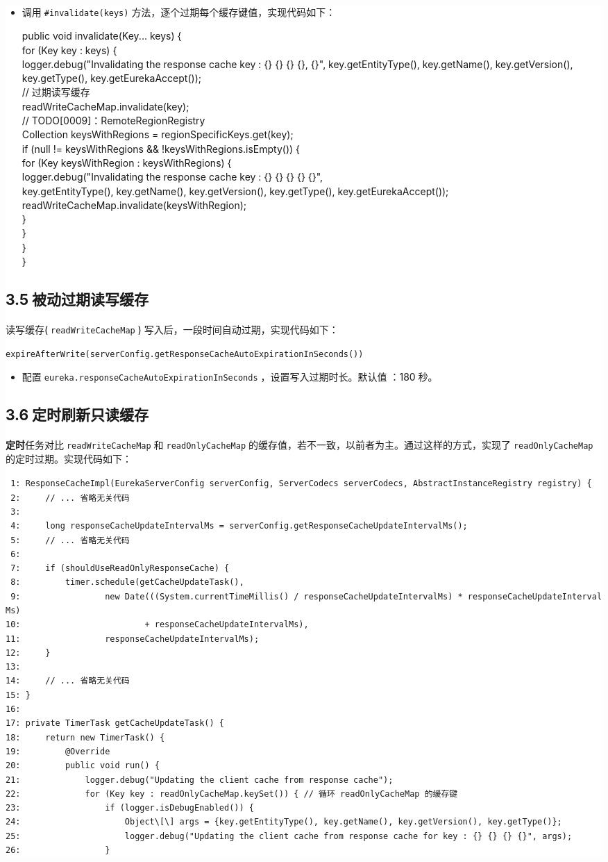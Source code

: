 *   调用 `#invalidate(keys)` 方法，逐个过期每个缓存键值，实现代码如下：
    

    public void invalidate(Key... keys) {  
     for (Key key : keys) {  
     logger.debug("Invalidating the response cache key : {} {} {} {}, {}", key.getEntityType(), key.getName(), key.getVersion(), key.getType(), key.getEurekaAccept());  
     // 过期读写缓存  
     readWriteCacheMap.invalidate(key);  
     // TODO[0009]：RemoteRegionRegistry  
     Collection<Key> keysWithRegions = regionSpecificKeys.get(key);  
     if (null != keysWithRegions && !keysWithRegions.isEmpty()) {  
     for (Key keysWithRegion : keysWithRegions) {  
     logger.debug("Invalidating the response cache key : {} {} {} {} {}",  
     key.getEntityType(), key.getName(), key.getVersion(), key.getType(), key.getEurekaAccept());  
     readWriteCacheMap.invalidate(keysWithRegion);  
     }  
     }  
     }  
    }  
    

[](#3-5-被动过期读写缓存 "3.5 被动过期读写缓存")3.5 被动过期读写缓存
--------------------------------------------

读写缓存( `readWriteCacheMap` ) 写入后，一段时间自动过期，实现代码如下：


    expireAfterWrite(serverConfig.getResponseCacheAutoExpirationInSeconds())  


*   配置 `eureka.responseCacheAutoExpirationInSeconds` ，设置写入过期时长。默认值 ：180 秒。

[](#3-6-定时刷新只读缓存 "3.6 定时刷新只读缓存")3.6 定时刷新只读缓存
--------------------------------------------

**定时**任务对比 `readWriteCacheMap` 和 `readOnlyCacheMap` 的缓存值，若不一致，以前者为主。通过这样的方式，实现了 `readOnlyCacheMap` 的定时过期。实现代码如下：

     1: ResponseCacheImpl(EurekaServerConfig serverConfig, ServerCodecs serverCodecs, AbstractInstanceRegistry registry) {  
     2:     // ... 省略无关代码   
     3:   
     4:     long responseCacheUpdateIntervalMs = serverConfig.getResponseCacheUpdateIntervalMs();  
     5:     // ... 省略无关代码  
     6:   
     7:     if (shouldUseReadOnlyResponseCache) {  
     8:         timer.schedule(getCacheUpdateTask(),  
     9:                 new Date(((System.currentTimeMillis() / responseCacheUpdateIntervalMs) * responseCacheUpdateIntervalMs)  
    10:                         + responseCacheUpdateIntervalMs),  
    11:                 responseCacheUpdateIntervalMs);  
    12:     }  
    13:   
    14:     // ... 省略无关代码  
    15: }  
    16:   
    17: private TimerTask getCacheUpdateTask() {  
    18:     return new TimerTask() {  
    19:         @Override  
    20:         public void run() {  
    21:             logger.debug("Updating the client cache from response cache");  
    22:             for (Key key : readOnlyCacheMap.keySet()) { // 循环 readOnlyCacheMap 的缓存键  
    23:                 if (logger.isDebugEnabled()) {  
    24:                     Object\[\] args = {key.getEntityType(), key.getName(), key.getVersion(), key.getType()};  
    25:                     logger.debug("Updating the client cache from response cache for key : {} {} {} {}", args);  
    26:                 }  